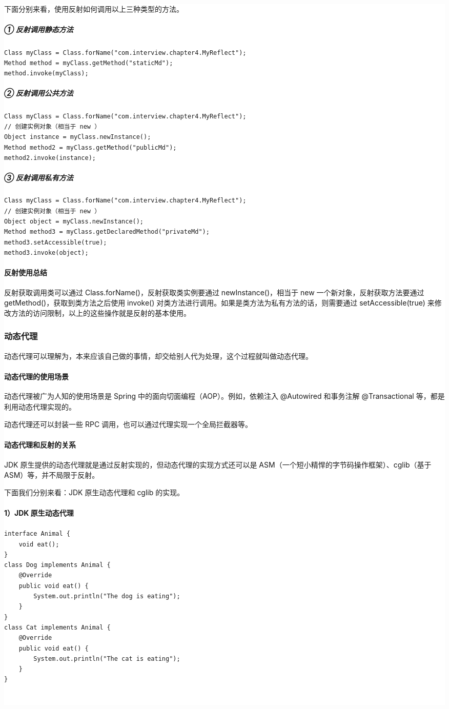 </code></pre>
<p>下面分别来看，使用反射如何调用以上三种类型的方法。</p>
<h5 id="-3">① <strong>反射调用静态方法</strong></h5>
<pre><code class="java language-java">Class myClass = Class.forName("com.interview.chapter4.MyReflect");
Method method = myClass.getMethod("staticMd");
method.invoke(myClass);
</code></pre>
<h5 id="-4">② <strong>反射调用公共方法</strong></h5>
<pre><code class="java language-java">Class myClass = Class.forName("com.interview.chapter4.MyReflect");
// 创建实例对象（相当于 new ）
Object instance = myClass.newInstance();
Method method2 = myClass.getMethod("publicMd");
method2.invoke(instance);
</code></pre>
<h5 id="-5">③ <strong>反射调用私有方法</strong></h5>
<pre><code class="java language-java">Class myClass = Class.forName("com.interview.chapter4.MyReflect");
// 创建实例对象（相当于 new ）
Object object = myClass.newInstance();
Method method3 = myClass.getDeclaredMethod("privateMd");
method3.setAccessible(true);
method3.invoke(object);
</code></pre>
<h4 id="-6">反射使用总结</h4>
<p>反射获取调用类可以通过 Class.forName()，反射获取类实例要通过 newInstance()，相当于 new 一个新对象，反射获取方法要通过 getMethod()，获取到类方法之后使用 invoke()  对类方法进行调用。如果是类方法为私有方法的话，则需要通过 setAccessible(true) 来修改方法的访问限制，以上的这些操作就是反射的基本使用。</p>
<h3 id="-7">动态代理</h3>
<p>动态代理可以理解为，本来应该自己做的事情，却交给别人代为处理，这个过程就叫做动态代理。</p>
<h4 id="-8">动态代理的使用场景</h4>
<p>动态代理被广为人知的使用场景是 Spring 中的面向切面编程（AOP）。例如，依赖注入 @Autowired 和事务注解 @Transactional 等，都是利用动态代理实现的。</p>
<p>动态代理还可以封装一些 RPC 调用，也可以通过代理实现一个全局拦截器等。</p>
<h4 id="-9">动态代理和反射的关系</h4>
<p>JDK 原生提供的动态代理就是通过反射实现的，但动态代理的实现方式还可以是 ASM（一个短小精悍的字节码操作框架）、cglib（基于 ASM）等，并不局限于反射。</p>
<p>下面我们分别来看：JDK 原生动态代理和 cglib 的实现。</p>
<h4 id="1jdk">1）JDK 原生动态代理</h4>
<pre><code class="java language-java">interface Animal {
    void eat();
}
class Dog implements Animal {
    @Override
    public void eat() {
        System.out.println("The dog is eating");
    }
}
class Cat implements Animal {
    @Override
    public void eat() {
        System.out.println("The cat is eating");
    }
}
